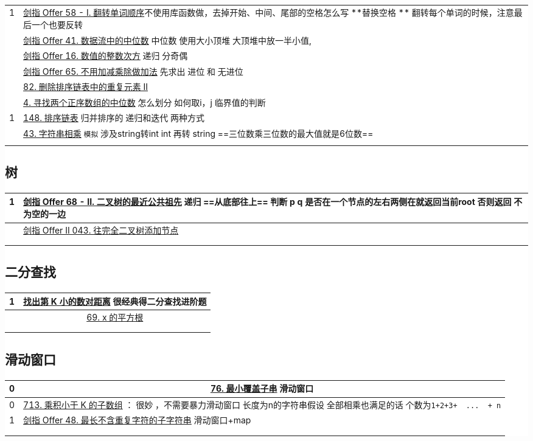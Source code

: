 



|      |                                                              |
| ---- | ------------------------------------------------------------ |
| 1    | [剑指 Offer 58 - I. 翻转单词顺序](https://leetcode-cn.com/problems/fan-zhuan-dan-ci-shun-xu-lcof/)不使用库函数做，去掉开始、中间、尾部的空格怎么写      **替换空格 ** 翻转每个单词的时候，注意最后一个也要反转 |
|      | [剑指 Offer 41. 数据流中的中位数](https://leetcode-cn.com/problems/shu-ju-liu-zhong-de-zhong-wei-shu-lcof/) 中位数 使用大小顶堆  大顶堆中放一半小值, |
|      | [剑指 Offer 16. 数值的整数次方](https://leetcode-cn.com/problems/shu-zhi-de-zheng-shu-ci-fang-lcof/)     递归  分奇偶 |
|      | [剑指 Offer 65. 不用加减乘除做加法](https://leetcode-cn.com/problems/bu-yong-jia-jian-cheng-chu-zuo-jia-fa-lcof/)  先求出  进位    和 无进位 |
|      | [82. 删除排序链表中的重复元素 II](https://leetcode-cn.com/problems/remove-duplicates-from-sorted-list-ii/) |
|      | [4. 寻找两个正序数组的中位数](https://leetcode-cn.com/problems/median-of-two-sorted-arrays/)   怎么划分   如何取i，j    临界值的判断 |
| 1    | [148. 排序链表](https://leetcode-cn.com/problems/sort-list/)    归并排序的  递归和迭代 两种方式 |
|      | [43. 字符串相乘](https://leetcode-cn.com/problems/multiply-strings/) `模拟`   涉及string转int  int 再转 string   ==三位数乘三位数的最大值就是6位数== |
|      |                                                              |



## 树

| 1    | [剑指 Offer 68 - II. 二叉树的最近公共祖先](https://leetcode-cn.com/problems/er-cha-shu-de-zui-jin-gong-gong-zu-xian-lcof/)   递归   ==从底部往上== 判断 p q 是否在一个节点的左右两侧在就返回当前root 否则返回  不为空的一边 |
| ---- | :----------------------------------------------------------- |
|      | [剑指 Offer II 043. 往完全二叉树添加节点](https://leetcode.cn/problems/NaqhDT) |
|      |                                                              |
|      |                                                              |



## 二分查找

| 1    | [找出第 K 小的数对距离](https://leetcode.cn/problems/find-k-th-smallest-pair-distance/solution/zhao-chu-di-k-xiao-de-shu-dui-ju-chi-by-xwfgf/)     很经典得二分查找进阶题 |
| ---- | :----------------------------------------------------------: |
|      |    [69. x 的平方根 ](https://leetcode.cn/problems/sqrtx/)    |
|      |                                                              |
|      |                                                              |



## 滑动窗口

| 0    | [76. 最小覆盖子串](https://leetcode-cn.com/problems/minimum-window-substring) 滑动窗口 |
| ---- | ------------------------------------------------------------ |
| 0    | [713. 乘积小于 K 的子数组](https://leetcode-cn.com/problems/subarray-product-less-than-k/) ： 很妙 ，不需要暴力滑动窗口   长度为n的字符串假设 全部相乘也满足的话  个数为`1+2+3+  ...  + n` |
| 1    | [剑指 Offer 48. 最长不含重复字符的子字符串](https://leetcode-cn.com/problems/zui-chang-bu-han-zhong-fu-zi-fu-de-zi-zi-fu-chuan-lcof/)   滑动窗口+map |
|      |                                                              |
|      |                                                              |
